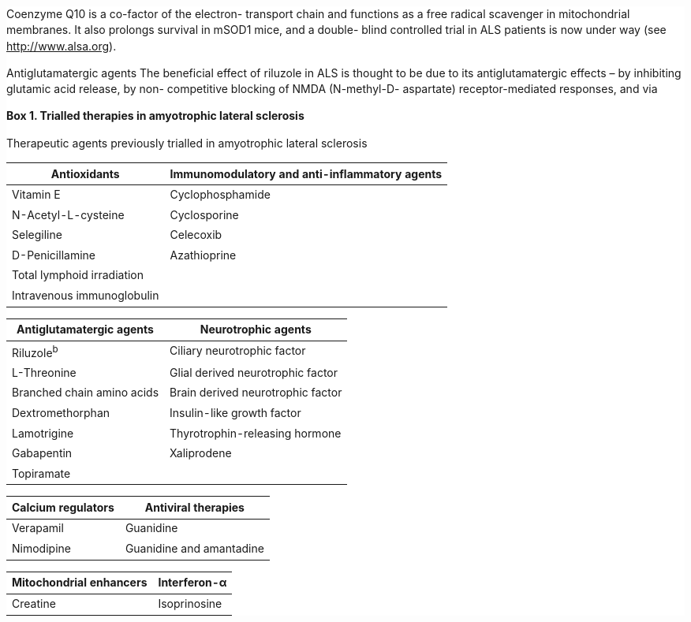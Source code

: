 Coenzyme Q10 is a co-factor of the electron-
transport chain and functions as a free radical
scavenger in mitochondrial membranes. It also
prolongs survival in mSOD1 mice, and a double-
blind controlled trial in ALS patients is now under
way (see http://www.alsa.org).

Antiglutamatergic agents
The beneficial effect of riluzole in ALS is thought
to be due to its antiglutamatergic effects – by
inhibiting glutamic acid release, by non-
competitive blocking of NMDA (N-methyl-D-
aspartate) receptor-mediated responses, and via

**Box 1. Trialled therapies in amyotrophic lateral sclerosis**

Therapeutic agents previously trialled in amyotrophic lateral sclerosis

| Antioxidants | Immunomodulatory and anti-inflammatory agents |
| --- | --- |
| Vitamin E | Cyclophosphamide |
| N-Acetyl-L-cysteine | Cyclosporine |
| Selegiline | Celecoxib |
| D-Penicillamine | Azathioprine |
| Total lymphoid irradiation |
| Intravenous immunoglobulin |

| Antiglutamatergic agents | Neurotrophic agents |
| --- | --- |
| Riluzole<sup>b</sup> | Ciliary neurotrophic factor |
| L-Threonine | Glial derived neurotrophic factor |
| Branched chain amino acids | Brain derived neurotrophic factor |
| Dextromethorphan | Insulin-like growth factor |
| Lamotrigine | Thyrotrophin-releasing hormone |
| Gabapentin | Xaliprodene |
| Topiramate |

| Calcium regulators | Antiviral therapies |
| --- | --- |
| Verapamil | Guanidine |
| Nimodipine | Guanidine and amantadine |

| Mitochondrial enhancers | Interferon-α |
| --- | --- |
| Creatine | Isoprinosine |
